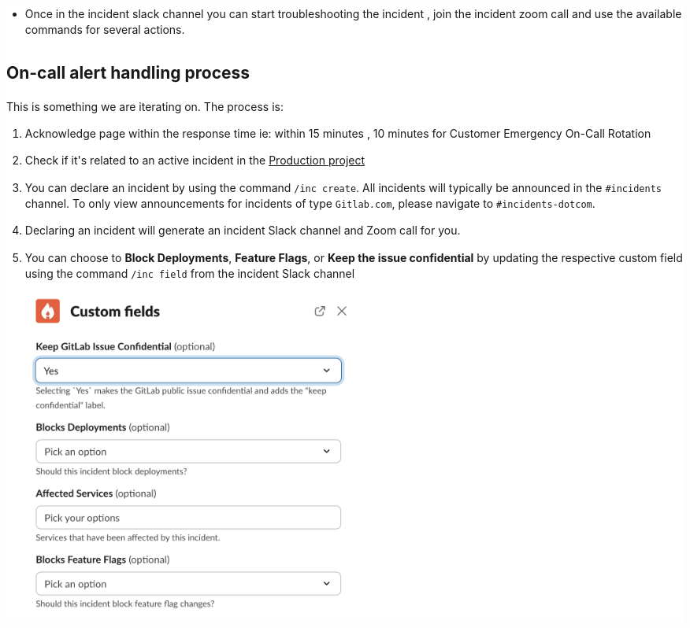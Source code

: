 - Once in the incident slack channel you can start troubleshooting the incident , join the incident zoom call and use the available commands for several actions.

## On-call alert handling process

This is something we are iterating on. The process is:

1. Acknowledge page within the response time ie: within 15 minutes , 10 minutes for Customer Emergency On-Call Rotation
1. Check if it's related to an active incident in the [Production project](https://gitlab.com/gitlab-com/gl-infra/production/-/issues/?sort=created_date&state=opened&first_page_size=100)
1. You can declare an incident by using the command `/inc create`. All incidents will typically be announced in the `#incidents` channel. To only view announcements for incidents of type `Gitlab.com`, please navigate to `#incidents-dotcom`.
1. Declaring an incident will generate an incident Slack channel and Zoom call for you.
1. You can choose to **Block Deployments**, **Feature Flags**, or **Keep the issue confidential** by updating the respective custom field using the command `/inc field` from the incident Slack channel

    <img src="img/custom.png" style="width: 50%;" alt="Resized Image">
